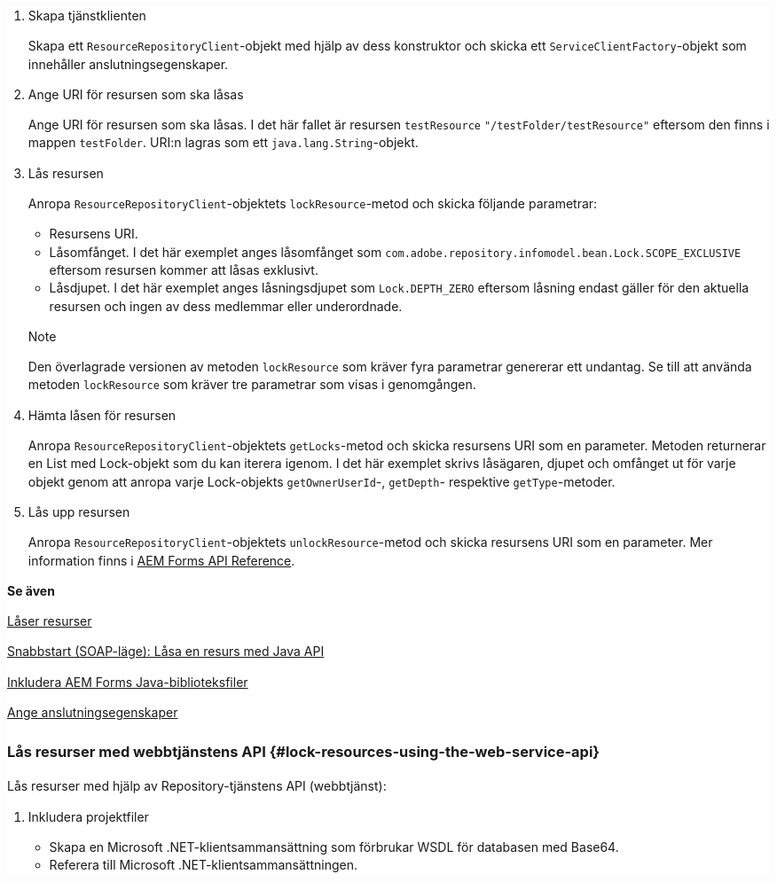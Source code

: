1. Skapa tjänstklienten

   Skapa ett `ResourceRepositoryClient`-objekt med hjälp av dess konstruktor och skicka ett `ServiceClientFactory`-objekt som innehåller anslutningsegenskaper.

1. Ange URI för resursen som ska låsas

   Ange URI för resursen som ska låsas. I det här fallet är resursen `testResource` `"/testFolder/testResource"` eftersom den finns i mappen `testFolder`. URI:n lagras som ett `java.lang.String`-objekt.

1. Lås resursen

   Anropa `ResourceRepositoryClient`-objektets `lockResource`-metod och skicka följande parametrar:

   * Resursens URI.
   * Låsomfånget. I det här exemplet anges låsomfånget som `com.adobe.repository.infomodel.bean.Lock.SCOPE_EXCLUSIVE` eftersom resursen kommer att låsas exklusivt.
   * Låsdjupet. I det här exemplet anges låsningsdjupet som `Lock.DEPTH_ZERO` eftersom låsning endast gäller för den aktuella resursen och ingen av dess medlemmar eller underordnade.

   >[!NOTE]
   >
   >Den överlagrade versionen av metoden `lockResource` som kräver fyra parametrar genererar ett undantag. Se till att använda metoden `lockResource` som kräver tre parametrar som visas i genomgången.

1. Hämta låsen för resursen

   Anropa `ResourceRepositoryClient`-objektets `getLocks`-metod och skicka resursens URI som en parameter. Metoden returnerar en List med Lock-objekt som du kan iterera igenom. I det här exemplet skrivs låsägaren, djupet och omfånget ut för varje objekt genom att anropa varje Lock-objekts `getOwnerUserId`-, `getDepth`- respektive `getType`-metoder.

1. Lås upp resursen

   Anropa `ResourceRepositoryClient`-objektets `unlockResource`-metod och skicka resursens URI som en parameter. Mer information finns i [AEM Forms API Reference](https://www.adobe.com/go/learn_aemforms_javadocs_63_en).

**Se även**

[Låser resurser](aem-forms-repository.md#locking-resources)

[Snabbstart (SOAP-läge): Låsa en resurs med Java API](/help/forms/developing/repository-service-api-quick-starts.md#quick-start-soap-mode-locking-a-resource-using-the-java-api)

[Inkludera AEM Forms Java-biblioteksfiler](/help/forms/developing/invoking-aem-forms-using-java.md#including-aem-forms-java-library-files)

[Ange anslutningsegenskaper](/help/forms/developing/invoking-aem-forms-using-java.md#setting-connection-properties)

### Lås resurser med webbtjänstens API {#lock-resources-using-the-web-service-api}

Lås resurser med hjälp av Repository-tjänstens API (webbtjänst):

1. Inkludera projektfiler

   * Skapa en Microsoft .NET-klientsammansättning som förbrukar WSDL för databasen med Base64.
   * Referera till Microsoft .NET-klientsammansättningen.

